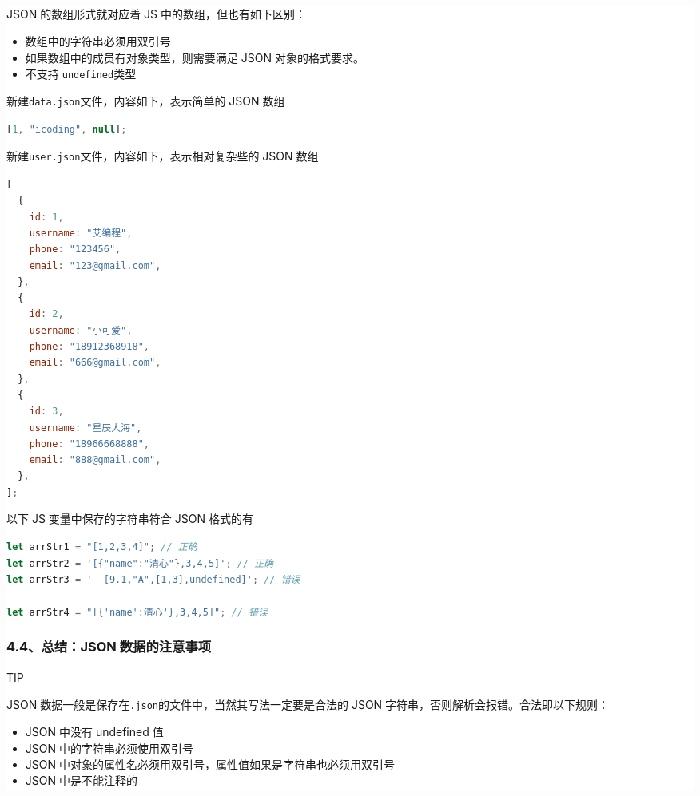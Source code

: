 JSON 的数组形式就对应着 JS 中的数组，但也有如下区别：

- 数组中的字符串必须用双引号
- 如果数组中的成员有对象类型，则需要满足 JSON 对象的格式要求。
- 不支持 `undefined`类型

新建`data.json`文件，内容如下，表示简单的 JSON 数组

```js
[1, "icoding", null];
```

新建`user.json`文件，内容如下，表示相对复杂些的 JSON 数组

```js
[
  {
    id: 1,
    username: "艾编程",
    phone: "123456",
    email: "123@gmail.com",
  },
  {
    id: 2,
    username: "小可爱",
    phone: "18912368918",
    email: "666@gmail.com",
  },
  {
    id: 3,
    username: "星辰大海",
    phone: "18966668888",
    email: "888@gmail.com",
  },
];
```

以下 JS 变量中保存的字符串符合 JSON 格式的有

```js
let arrStr1 = "[1,2,3,4]"; // 正确
let arrStr2 = '[{"name":"清心"},3,4,5]'; // 正确
let arrStr3 = '  [9.1,"A",[1,3],undefined]'; // 错误

let arrStr4 = "[{'name':清心'},3,4,5]"; // 错误
```

### 4.4、总结：JSON 数据的注意事项

TIP

JSON 数据一般是保存在`.json`的文件中，当然其写法一定要是合法的 JSON 字符串，否则解析会报错。合法即以下规则：

- JSON 中没有 undefined 值
- JSON 中的字符串必须使用双引号
- JSON 中对象的属性名必须用双引号，属性值如果是字符串也必须用双引号
- JSON 中是不能注释的
